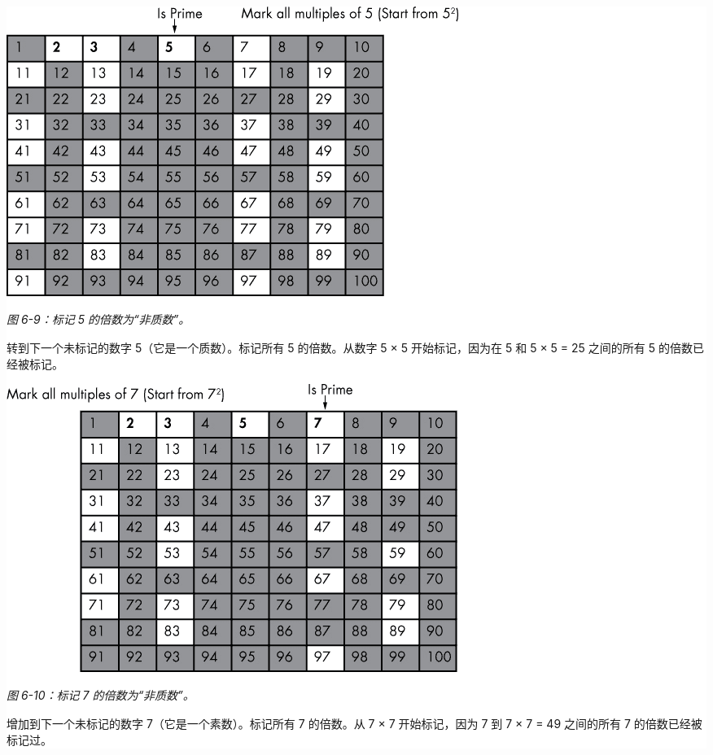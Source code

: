 ![images](img/fig6-9.jpg)

*图 6-9：标记 5 的倍数为“非质数”。*

转到下一个未标记的数字 5（它是一个质数）。标记所有 5 的倍数。从数字 5 × 5 开始标记，因为在 5 和 5 × 5 = 25 之间的所有 5 的倍数已经被标记。

![images](img/fig6-10.jpg)

*图 6-10：标记 7 的倍数为“非质数”。*

增加到下一个未标记的数字 7（它是一个素数）。标记所有 7 的倍数。从 7 × 7 开始标记，因为 7 到 7 × 7 = 49 之间的所有 7 的倍数已经被标记过。
